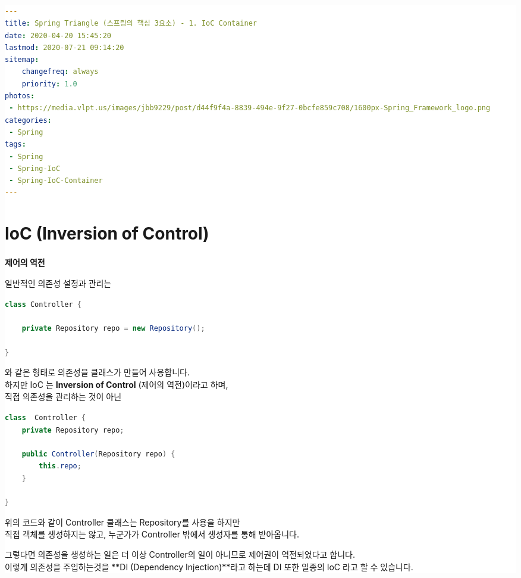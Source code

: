 ```yaml
---
title: Spring Triangle (스프링의 핵심 3요소) - 1. IoC Container
date: 2020-04-20 15:45:20
lastmod: 2020-07-21 09:14:20
sitemap:
    changefreq: always
    priority: 1.0
photos:
 - https://media.vlpt.us/images/jbb9229/post/d44f9f4a-8839-494e-9f27-0bcfe859c708/1600px-Spring_Framework_logo.png
categories:
 - Spring
tags: 
 - Spring
 - Spring-IoC
 - Spring-IoC-Container
--- 
```


# IoC (Inversion of Control) 
**제어의 역전**

일반적인 의존성 설정과 관리는 

```java
class Controller { 

    private Repository repo = new Repository(); 

} 
``` 
와 같은 형태로 의존성을 클래스가 만들어 사용합니다. <br/>
하지만 IoC 는 **Inversion of Control** (제어의 역전)이라고 하며, <br/> 
직접 의존성을 관리하는 것이 아닌 

```java
class  Controller { 
    private Repository repo; 
    
    public Controller(Repository repo) { 
        this.repo; 
    } 

} 
``` 

위의 코드와 같이 Controller 클래스는 Repository를 사용을 하지만  
직접 객체를 생성하지는 않고, 누군가가 Controller 밖에서 생성자를 통해 받아옵니다. 

그렇다면 의존성을 생성하는 일은 더 이상 Controller의 일이 아니므로 제어권이 역전되었다고 합니다. <br/>
이렇게 의존성을 주입하는것을 **DI (Dependency Injection)**라고 하는데 DI 또한 일종의 IoC 라고 할 수 있습니다. 
